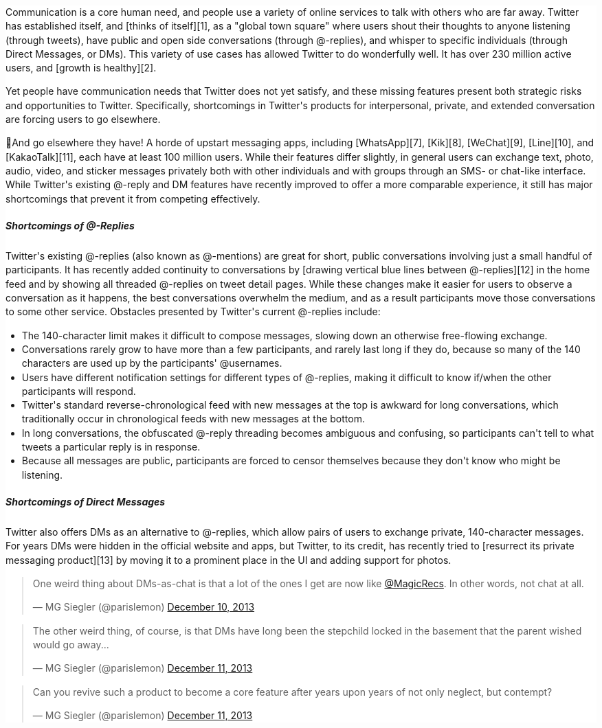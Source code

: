 Communication is a core human need, and people use a variety of online services to talk with others who are far away. Twitter has established itself, and [thinks of itself][1], as a "global town square" where users shout their thoughts to anyone listening (through tweets), have public and open side conversations (through @-replies), and whisper to specific individuals (through Direct Messages, or DMs). This variety of use cases has allowed Twitter to do wonderfully well. It has over 230 million active users, and [growth is healthy][2].

Yet people have communication needs that Twitter does not yet satisfy, and these missing features present both strategic risks and opportunities to Twitter. Specifically, shortcomings in Twitter's products for interpersonal, private, and extended conversation are forcing users to go elsewhere.

And go elsewhere they have! A horde of upstart messaging apps, including [WhatsApp][7], [Kik][8], [WeChat][9], [Line][10], and [KakaoTalk][11], each have at least 100 million users. While their features differ slightly, in general users can exchange text, photo, audio, video, and sticker messages privately both with other individuals and with groups through an SMS- or chat-like interface. While Twitter's existing @-reply and DM features have recently improved to offer a more comparable experience, it still has major shortcomings that prevent it from competing effectively.  

##### Shortcomings of @-Replies

Twitter's existing @-replies (also known as @-mentions) are great for short, public conversations involving just a small handful of participants. It has recently added continuity to conversations by [drawing vertical blue lines between @-replies][12] in the home feed and by showing all threaded @-replies on tweet detail pages. While these changes make it easier for users to observe a conversation as it happens, the best conversations overwhelm the medium, and as a result participants move those conversations to some other service. Obstacles presented by Twitter's current @-replies include:

* The 140-character limit makes it difficult to compose messages, slowing down an otherwise free-flowing exchange.
* Conversations rarely grow to have more than a few participants, and rarely last long if they do, because so many of the 140 characters are used up by the participants' @usernames.
* Users have different notification settings for different types of @-replies, making it difficult to know if/when the other participants will respond.
* Twitter's standard reverse-chronological feed with new messages at the top is awkward for long conversations, which traditionally occur in chronological feeds with new messages at the bottom.
* In long conversations, the obfuscated @-reply threading becomes ambiguous and confusing, so participants can't tell to what tweets a particular reply is in response.
* Because all messages are public, participants are forced to censor themselves because they don't know who might be listening.

##### Shortcomings of Direct Messages

Twitter also offers DMs as an alternative to @-replies, which allow pairs of users to exchange private, 140-character messages. For years DMs were hidden in the official website and apps, but Twitter, to its credit, has recently tried to [resurrect its private messaging product][13] by moving it to a prominent place in the UI and adding support for photos.

<blockquote class="twitter-tweet" lang="en"><p>One weird thing about DMs-as-chat is that a lot of the ones I get are now like <a href="https://twitter.com/MagicRecs">@MagicRecs</a>. In other words, not chat at all.</p>&mdash; MG Siegler (@parislemon) <a href="https://twitter.com/parislemon/statuses/410559292593274880">December 10, 2013</a></blockquote>
<blockquote class="twitter-tweet" lang="en"><p>The other weird thing, of course, is that DMs have long been the stepchild locked in the basement that the parent wished would go away...</p>&mdash; MG Siegler (@parislemon) <a href="https://twitter.com/parislemon/statuses/410559697121325056">December 11, 2013</a></blockquote>
<blockquote class="twitter-tweet" lang="en"><p>Can you revive such a product to become a core feature after years upon years of not only neglect, but contempt?</p>&mdash; MG Siegler (@parislemon) <a href="https://twitter.com/parislemon/statuses/410559920388317185">December 11, 2013</a></blockquote>
<script async src="//platform.twitter.com/widgets.js" charset="utf-8"></script>


[^1]: I strongly considered giving this new application a separate name and brand (perhaps 'Twig'), but because the most significant advantages of the new DM app would come from integration with the rest of Twitter, a separate name and brand would just confuse users further.<br/><br/>I also considered whether this new app could be built by a third party, rather than by Twitter itself. While all of the functionality I describe needs only the publicly-available APIs, [Twitter has discouraged applications that allow consumers to engage with the core Twitter experience](https://dev.twitter.com/blog/changes-coming-to-twitter-api); this new messaging app falls squarely in that upper-right quadrant. An enterprising third party might be able to get Twitter to grant more than the default 100,000 API tokens, but it would be imperative that the short- and long-term incentives of both companies were aligned. For the purposes of this post, it's simpler to assume that Twitter would be as tied to this app as it is to, say, [Vine](https://blog.twitter.com/2013/vine-a-new-way-to-share-video).
[^2]: Users allow these services to have access to the names, emails, and phone numbers stored in their address books, and then the service can match those identifiers across users to quickly and automatically build a reasonably-accurate social graph. This results in connections that are similar to Facebook's, but without the years of painstakingly sent and accepted Friend requests.
[^3]: [Dashdash](http://lehrblogger.com/2013/07/09/dashdash/), the messaging service I've been working on, provides exactly this sort of social space. Several of my private beta users had only previously known each other through Twitter, but were able to converse freely on Dashdash without needing to exchange additional contact information. While this was not one of the primary features I had in mind when designing the product, it is one of the things that my users have enjoyed the most.
[1]: https://blog.twitter.com/2013/celebrating-2013-global-town-square
[2]: http://www.sec.gov/Archives/edgar/data/1418091/000119312513424260/d564001ds1a.htm
[7]: http://www.whatsapp.com
[8]: http://kik.com
[9]: http://www.wechat.com/en/
[10]: http://line.me/en/
[11]: http://www.kakao.com/talk/en
[12]: https://blog.twitter.com/2013/keep-up-with-conversations-on-twitter
[13]: https://blog.twitter.com/2013/photos-in-direct-messages-and-swipe-between-timelines
[14]: http://techcrunch.com/2013/10/15/twitter-direct-messages-all-followers/
[15]: http://thenextweb.com/twitter/2013/11/19/twitter-backtracks-removes-option-let-users-receive-direct-messages-follower/
[16]: http://techcrunch.com/2013/12/06/dick-costolo-admits-twitter-may-be-confusing-to-some/
[17]: http://en.wikipedia.org/wiki/Disruptive_innovation
[18]: http://www.amazon.com/The-Innovators-Dilemma-Revolutionary-Business/dp/0062060244/
[19]: http://blog.snapchat.com/post/55902851023/temporary-social-media
[20]: http://techcrunch.com/2013/05/09/line-reports-q1-2013-earnings-of-58-9m-half-from-game-in-app-purchases-30-from-stickers-80-from-japan/
[21]: https://itunes.apple.com/us/app/whatsapp-messenger/id310633997
[22]: http://blog.whatsapp.com/index.php/2013/12/400-million-stories/
[23]: http://blog.snapchat.com/post/62975810329/surprise
[24]: http://cards.kik.com
[25]: http://www.wechat.com/en/features.html#moments
[26]: https://blog.twitter.com/2009/whats-happening
[27]: http://blog.kissedbyrain.com/post/making-meaning-with-web-products-and-thoughts-on-facebook-messaging
[28]: http://lehrblogger.com/2013/07/09/dashdash/